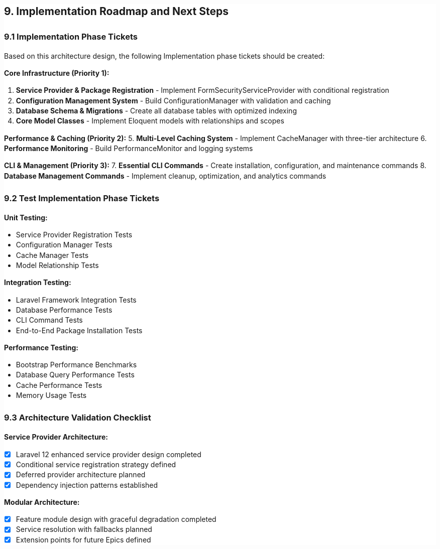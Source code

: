 ## 9. Implementation Roadmap and Next Steps

### 9.1 Implementation Phase Tickets

Based on this architecture design, the following Implementation phase tickets should be created:

**Core Infrastructure (Priority 1):**
1. **Service Provider & Package Registration** - Implement FormSecurityServiceProvider with conditional registration
2. **Configuration Management System** - Build ConfigurationManager with validation and caching
3. **Database Schema & Migrations** - Create all database tables with optimized indexing
4. **Core Model Classes** - Implement Eloquent models with relationships and scopes

**Performance & Caching (Priority 2):**
5. **Multi-Level Caching System** - Implement CacheManager with three-tier architecture
6. **Performance Monitoring** - Build PerformanceMonitor and logging systems

**CLI & Management (Priority 3):**
7. **Essential CLI Commands** - Create installation, configuration, and maintenance commands
8. **Database Management Commands** - Implement cleanup, optimization, and analytics commands

### 9.2 Test Implementation Phase Tickets

**Unit Testing:**
- Service Provider Registration Tests
- Configuration Manager Tests
- Cache Manager Tests
- Model Relationship Tests

**Integration Testing:**
- Laravel Framework Integration Tests
- Database Performance Tests
- CLI Command Tests
- End-to-End Package Installation Tests

**Performance Testing:**
- Bootstrap Performance Benchmarks
- Database Query Performance Tests
- Cache Performance Tests
- Memory Usage Tests

### 9.3 Architecture Validation Checklist

**Service Provider Architecture:**
- [x] Laravel 12 enhanced service provider design completed
- [x] Conditional service registration strategy defined
- [x] Deferred provider architecture planned
- [x] Dependency injection patterns established

**Modular Architecture:**
- [x] Feature module design with graceful degradation completed
- [x] Service resolution with fallbacks planned
- [x] Extension points for future Epics defined
